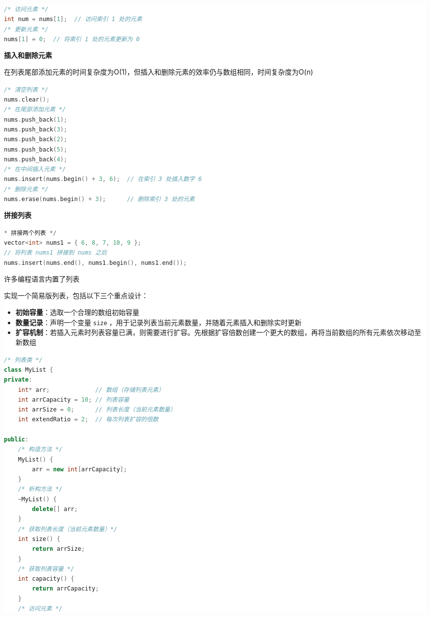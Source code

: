 ```CPP
/* 访问元素 */
int num = nums[1];  // 访问索引 1 处的元素
/* 更新元素 */
nums[1] = 0;  // 将索引 1 处的元素更新为 0
```

**插入和删除元素**

在列表尾部添加元素的时间复杂度为O(1)，但插入和删除元素的效率仍与数组相同，时间复杂度为O(n)

```CPP
/* 清空列表 */
nums.clear();
/* 在尾部添加元素 */
nums.push_back(1);
nums.push_back(3);
nums.push_back(2);
nums.push_back(5);
nums.push_back(4);
/* 在中间插入元素 */
nums.insert(nums.begin() + 3, 6);  // 在索引 3 处插入数字 6
/* 删除元素 */
nums.erase(nums.begin() + 3);      // 删除索引 3 处的元素
```

**拼接列表**
```CPP
* 拼接两个列表 */
vector<int> nums1 = { 6, 8, 7, 10, 9 };
// 将列表 nums1 拼接到 nums 之后
nums.insert(nums.end(), nums1.begin(), nums1.end());
```

许多编程语言内置了列表

实现一个简易版列表，包括以下三个重点设计：

- **初始容量**：选取一个合理的数组初始容量
- **数量记录**：声明一个变量 `size` ，用于记录列表当前元素数量，并随着元素插入和删除实时更新
- **扩容机制**：若插入元素时列表容量已满，则需要进行扩容。先根据扩容倍数创建一个更大的数组，再将当前数组的所有元素依次移动至新数组

```CPP
/* 列表类 */
class MyList {
private:
    int* arr;             // 数组（存储列表元素）
    int arrCapacity = 10; // 列表容量
    int arrSize = 0;      // 列表长度（当前元素数量）
    int extendRatio = 2;  // 每次列表扩容的倍数

public:
    /* 构造方法 */
    MyList() {
        arr = new int[arrCapacity];
    }
    /* 析构方法 */
    ~MyList() {
        delete[] arr;
    }
    /* 获取列表长度（当前元素数量）*/
    int size() {
        return arrSize;
    }
    /* 获取列表容量 */
    int capacity() {
        return arrCapacity;
    }
    /* 访问元素 */
```